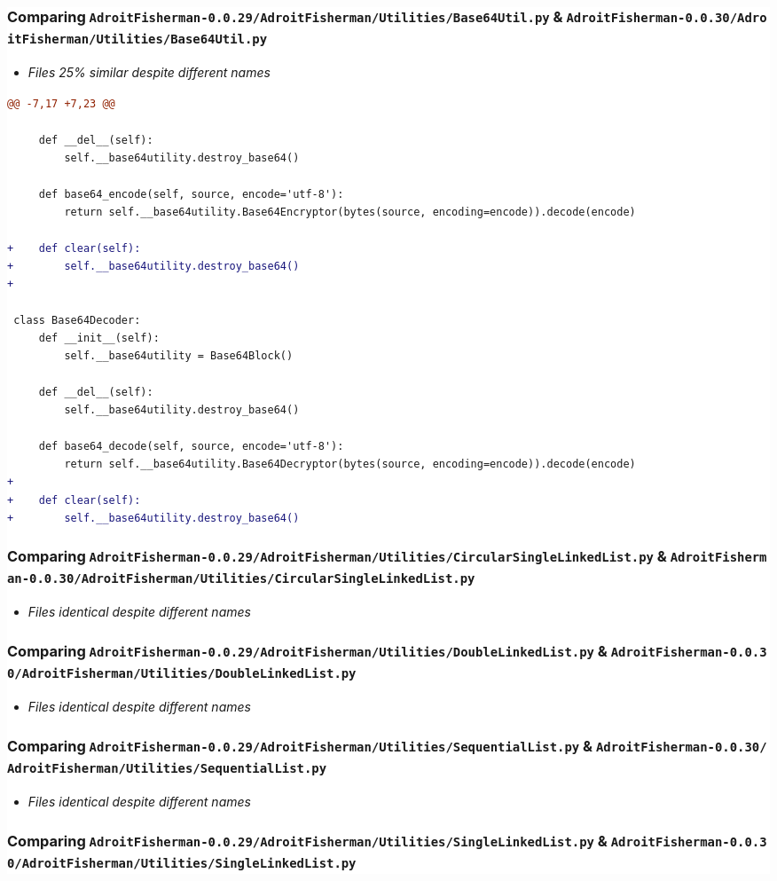 ### Comparing `AdroitFisherman-0.0.29/AdroitFisherman/Utilities/Base64Util.py` & `AdroitFisherman-0.0.30/AdroitFisherman/Utilities/Base64Util.py`

 * *Files 25% similar despite different names*

```diff
@@ -7,17 +7,23 @@
 
     def __del__(self):
         self.__base64utility.destroy_base64()
 
     def base64_encode(self, source, encode='utf-8'):
         return self.__base64utility.Base64Encryptor(bytes(source, encoding=encode)).decode(encode)
 
+    def clear(self):
+        self.__base64utility.destroy_base64()
+
 
 class Base64Decoder:
     def __init__(self):
         self.__base64utility = Base64Block()
 
     def __del__(self):
         self.__base64utility.destroy_base64()
 
     def base64_decode(self, source, encode='utf-8'):
         return self.__base64utility.Base64Decryptor(bytes(source, encoding=encode)).decode(encode)
+
+    def clear(self):
+        self.__base64utility.destroy_base64()
```

### Comparing `AdroitFisherman-0.0.29/AdroitFisherman/Utilities/CircularSingleLinkedList.py` & `AdroitFisherman-0.0.30/AdroitFisherman/Utilities/CircularSingleLinkedList.py`

 * *Files identical despite different names*

### Comparing `AdroitFisherman-0.0.29/AdroitFisherman/Utilities/DoubleLinkedList.py` & `AdroitFisherman-0.0.30/AdroitFisherman/Utilities/DoubleLinkedList.py`

 * *Files identical despite different names*

### Comparing `AdroitFisherman-0.0.29/AdroitFisherman/Utilities/SequentialList.py` & `AdroitFisherman-0.0.30/AdroitFisherman/Utilities/SequentialList.py`

 * *Files identical despite different names*

### Comparing `AdroitFisherman-0.0.29/AdroitFisherman/Utilities/SingleLinkedList.py` & `AdroitFisherman-0.0.30/AdroitFisherman/Utilities/SingleLinkedList.py`
